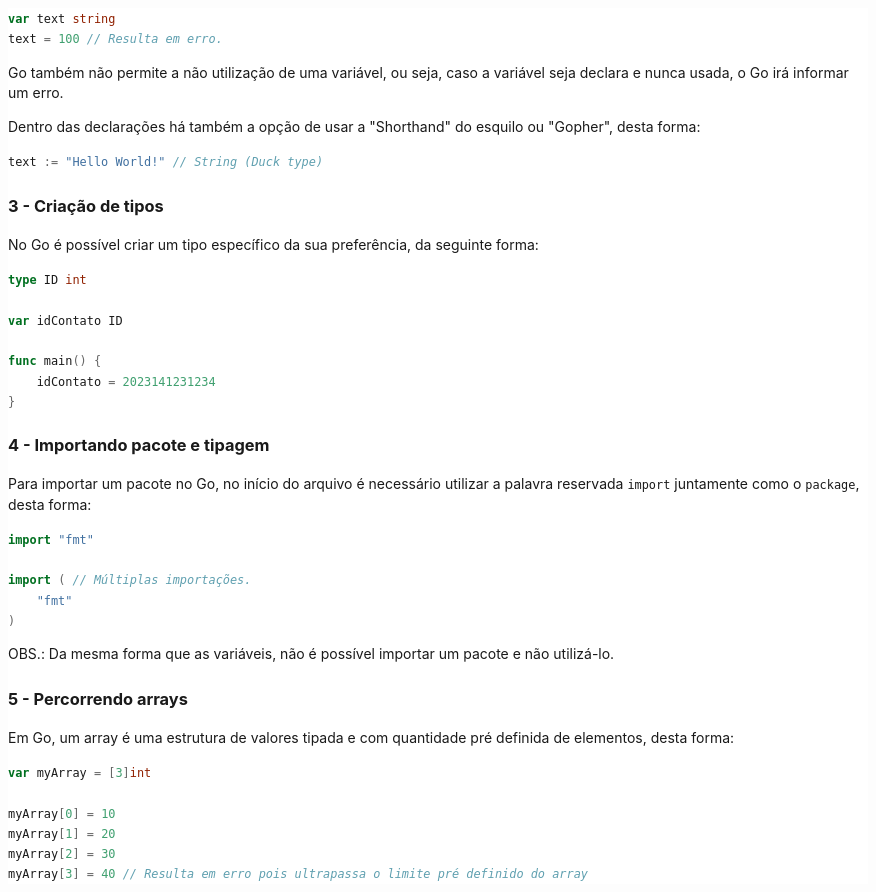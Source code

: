 ```GO
var text string
text = 100 // Resulta em erro.
```

Go também não permite a não utilização de uma variável, ou seja, caso a variável seja declara e nunca usada, o Go irá
informar um erro.

Dentro das declarações há também a opção de usar a "Shorthand" do esquilo ou "Gopher", desta forma:

```GO
text := "Hello World!" // String (Duck type)
```

### 3 - Criação de tipos

No Go é possível criar um tipo específico da sua preferência, da seguinte forma:

```GO
type ID int

var idContato ID

func main() {
	idContato = 2023141231234
}
```

### 4 - Importando pacote e tipagem

Para importar um pacote no Go, no início do arquivo é necessário utilizar a palavra reservada `import` juntamente como o
`package`, desta forma:

```GO
import "fmt"

import ( // Múltiplas importações.
	"fmt"
)
```

OBS.: Da mesma forma que as variáveis, não é possível importar um pacote e não utilizá-lo.

### 5 - Percorrendo arrays

Em Go, um array é uma estrutura de valores tipada e com quantidade pré definida de elementos, desta forma:

```GO
var myArray = [3]int

myArray[0] = 10
myArray[1] = 20
myArray[2] = 30
myArray[3] = 40 // Resulta em erro pois ultrapassa o limite pré definido do array
```
